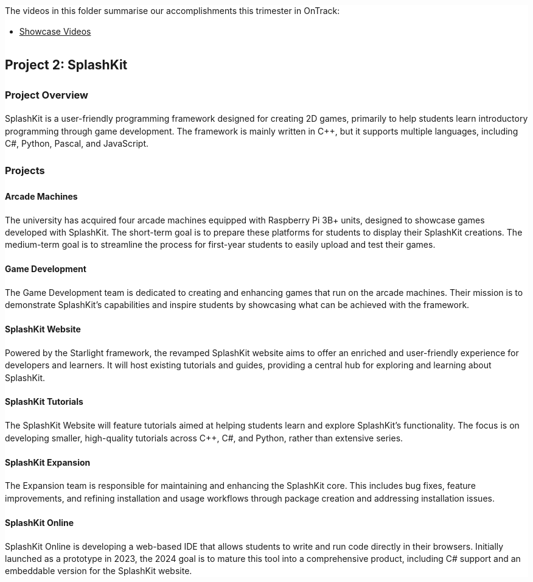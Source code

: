 The videos in this folder summarise our accomplishments this trimester in OnTrack:

- [Showcase Videos](https://deakin365.sharepoint.com/:f:/r/sites/ThothTech2/Shared%20Documents/General/Company%20Documents%20%26%20Videos/2024%20T2/Showcase%20Video?csf=1&web=1&e=ezMp06)

## Project 2: SplashKit

### Project Overview

SplashKit is a user-friendly programming framework designed for creating 2D games, primarily to help
students learn introductory programming through game development. The framework is mainly written in
C++, but it supports multiple languages, including C#, Python, Pascal, and JavaScript.

### Projects

#### Arcade Machines

The university has acquired four arcade machines equipped with Raspberry Pi 3B+ units, designed to
showcase games developed with SplashKit. The short-term goal is to prepare these platforms for
students to display their SplashKit creations. The medium-term goal is to streamline the process for
first-year students to easily upload and test their games.

#### Game Development

The Game Development team is dedicated to creating and enhancing games that run on the arcade
machines. Their mission is to demonstrate SplashKit’s capabilities and inspire students by
showcasing what can be achieved with the framework.

#### SplashKit Website

Powered by the Starlight framework, the revamped SplashKit website aims to offer an enriched and
user-friendly experience for developers and learners. It will host existing tutorials and guides,
providing a central hub for exploring and learning about SplashKit.

#### SplashKit Tutorials

The SplashKit Website will feature tutorials aimed at helping students learn and explore SplashKit’s
functionality. The focus is on developing smaller, high-quality tutorials across C++, C#, and
Python, rather than extensive series.

#### SplashKit Expansion

The Expansion team is responsible for maintaining and enhancing the SplashKit core. This includes
bug fixes, feature improvements, and refining installation and usage workflows through package
creation and addressing installation issues.

#### SplashKit Online

SplashKit Online is developing a web-based IDE that allows students to write and run code directly
in their browsers. Initially launched as a prototype in 2023, the 2024 goal is to mature this tool
into a comprehensive product, including C# support and an embeddable version for the SplashKit
website.
